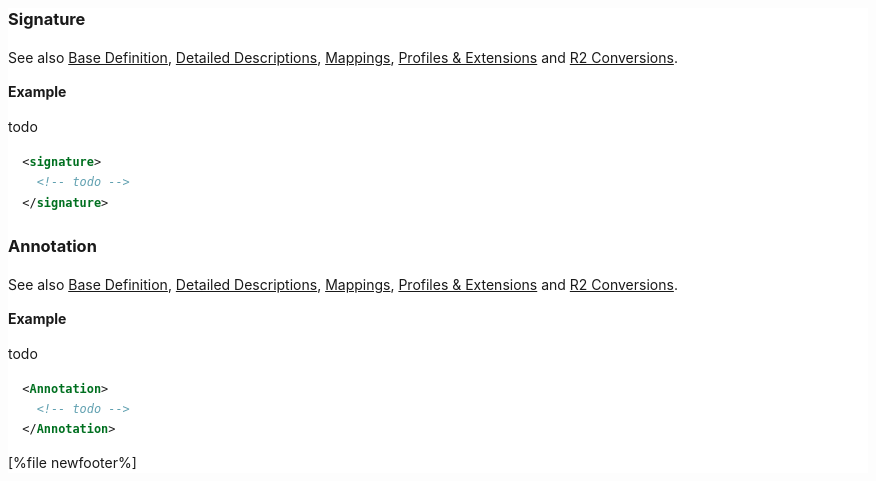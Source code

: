 <span id="Signature"></span> <span id="signature"></span>
### Signature

See also [Base Definition](datatypes.html#Signature), [Detailed Descriptions](datatypes-definitions.html#Signature), [Mappings](datatypes-mappings.html#Signature), [Profiles & Extensions](datatypes-extras.html#Signature) and [R2 Conversions](datatypes-version-maps.html#Signature).

**Example**

todo

``` xml
  <signature>
    <!-- todo -->
  </signature>
```

<span id="Annotation"></span> <span id="annotation"></span>
### Annotation

See also [Base Definition](datatypes.html#Annotation), [Detailed Descriptions](datatypes-definitions.html#Annotation), [Mappings](datatypes-mappings.html#Annotation), [Profiles & Extensions](datatypes-extras.html#Annotation) and [R2 Conversions](datatypes-version-maps.html#Annotation).

**Example**

todo

``` xml
  <Annotation>
    <!-- todo -->
  </Annotation>
```

\[%file newfooter%\]
